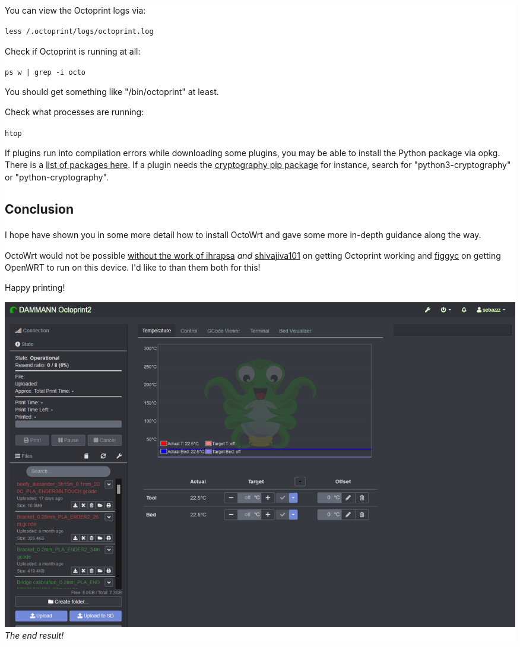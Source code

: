 You can view the Octoprint logs via:

```shell
less /.octoprint/logs/octoprint.log
```

Check if Octoprint is running at all:

```
ps w | grep -i octo
```

You should get something like "/bin/octoprint" at least.

Check what processes are running:

```
htop
```

If plugins run into compilation errors while downloading some plugins, you may be able to install the Python package via opkg. There is a [list of packages here](https://downloads.openwrt.org/releases/21.02.1/packages/mipsel_24kc/packages/). If a plugin needs the [cryptography pip package](https://pypi.org/project/cryptography/) for instance, search for "python3-cryptography" or "python-cryptography".

## Conclusion

I hope have shown you in some more detail how to install OctoWrt and gave some more in-depth guidance along the way.

OctoWrt would not be possible [without the work of ihrapsa](https://github.com/ihrapsa/OctoWrt/) *and* [shivajiva101](https://github.com/shivajiva101/OctoWrt/) on getting Octoprint working and [figgyc](https://github.com/figgyc) on getting OpenWRT to run on this device. I'd like to than them both for this!

Happy printing!

![Octoprint complete - Installation of OctoWRT on the Creality Wifi Box](/images/blog/2022-02-10-how-to-install-octowrt-on-creality-wifi-box/octo-complete.png)
*The end result!*

